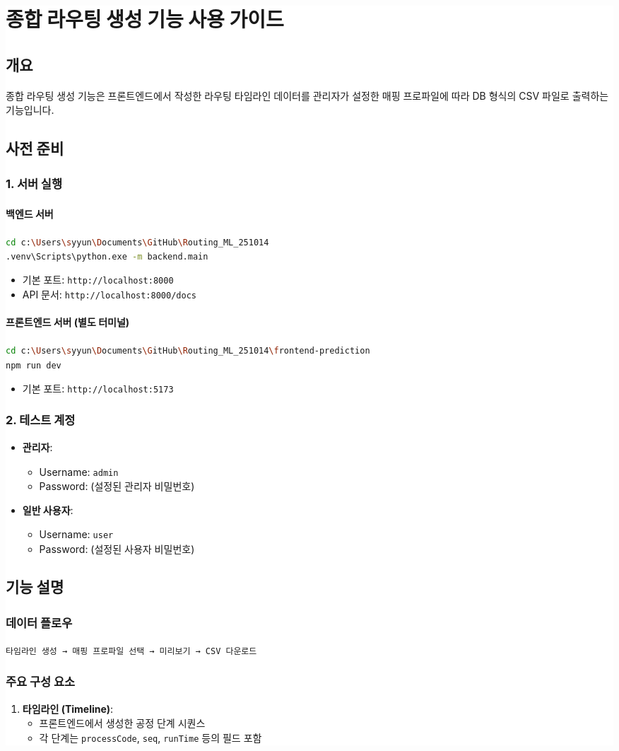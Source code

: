 # 종합 라우팅 생성 기능 사용 가이드

## 개요

종합 라우팅 생성 기능은 프론트엔드에서 작성한 라우팅 타임라인 데이터를 관리자가 설정한 매핑 프로파일에 따라 DB 형식의 CSV 파일로 출력하는 기능입니다.

## 사전 준비

### 1. 서버 실행

#### 백엔드 서버
```bash
cd c:\Users\syyun\Documents\GitHub\Routing_ML_251014
.venv\Scripts\python.exe -m backend.main
```

- 기본 포트: `http://localhost:8000`
- API 문서: `http://localhost:8000/docs`

#### 프론트엔드 서버 (별도 터미널)
```bash
cd c:\Users\syyun\Documents\GitHub\Routing_ML_251014\frontend-prediction
npm run dev
```

- 기본 포트: `http://localhost:5173`

### 2. 테스트 계정

- **관리자**:
  - Username: `admin`
  - Password: (설정된 관리자 비밀번호)

- **일반 사용자**:
  - Username: `user`
  - Password: (설정된 사용자 비밀번호)

## 기능 설명

### 데이터 플로우

```
타임라인 생성 → 매핑 프로파일 선택 → 미리보기 → CSV 다운로드
```

### 주요 구성 요소

1. **타임라인 (Timeline)**:
   - 프론트엔드에서 생성한 공정 단계 시퀀스
   - 각 단계는 `processCode`, `seq`, `runTime` 등의 필드 포함
